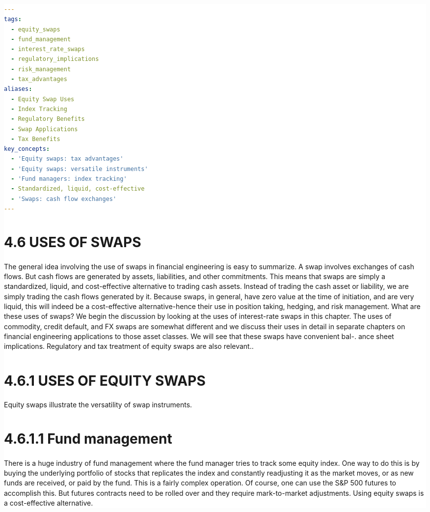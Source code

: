```yaml
---
tags:
  - equity_swaps
  - fund_management
  - interest_rate_swaps
  - regulatory_implications
  - risk_management
  - tax_advantages
aliases:
  - Equity Swap Uses
  - Index Tracking
  - Regulatory Benefits
  - Swap Applications
  - Tax Benefits
key_concepts:
  - 'Equity swaps: tax advantages'
  - 'Equity swaps: versatile instruments'
  - 'Fund managers: index tracking'
  - Standardized, liquid, cost-effective
  - 'Swaps: cash flow exchanges'
---
```


# 4.6 USES OF SWAPS  

The general idea involving the use of swaps in financial engineering is easy to summarize. A swap involves exchanges of cash flows. But cash flows are generated by assets, liabilities, and other commitments. This means that swaps are simply a standardized, liquid, and cost-effective alternative to trading cash assets. Instead of trading the cash asset or liability, we are simply trading the cash flows generated by it. Because swaps, in general, have zero value at the time of initiation, and are very liquid, this will indeed be a cost-effective alternative-hence their use in position taking, hedging, and risk management. What are these uses of swaps? We begin the discussion by looking at the uses of interest-rate swaps in this chapter. The uses of commodity, credit default, and FX swaps are somewhat different and we discuss their uses in detail in separate chapters on financial engineering applications to those asset classes. We will see that these swaps have convenient bal-. ance sheet implications. Regulatory and tax treatment of equity swaps are also relevant..  

# 4.6.1 USES OF EQUITY SWAPS  

Equity swaps illustrate the versatility of swap instruments.  

# 4.6.1.1 Fund management  

There is a huge industry of fund management where the fund manager tries to track some equity index. One way to do this is by buying the underlying portfolio of stocks that replicates the index and constantly readjusting it as the market moves, or as new funds are received, or paid by the fund. This is a fairly complex operation. Of course, one can use the S&P 500 futures to accomplish this. But futures contracts need to be rolled over and they require mark-to-market adjustments. Using equity swaps is a cost-effective alternative.  
